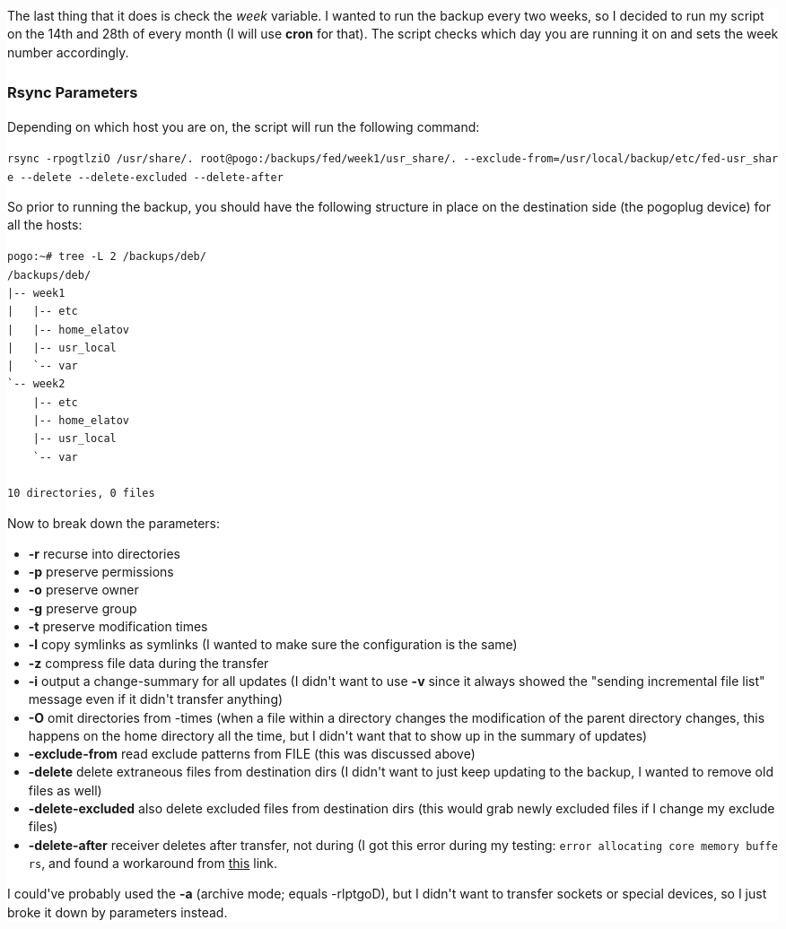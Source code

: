 The last thing that it does is check the *week* variable. I wanted to run the backup every two weeks, so I decided to run my script on the 14th and 28th of every month (I will use **cron** for that). The script checks which day you are running it on and sets the week number accordingly.

### Rsync Parameters

Depending on which host you are on, the script will run the following command:

    rsync -rpogtlziO /usr/share/. root@pogo:/backups/fed/week1/usr_share/. --exclude-from=/usr/local/backup/etc/fed-usr_share --delete --delete-excluded --delete-after


So prior to running the backup, you should have the following structure in place on the destination side (the pogoplug device) for all the hosts:

    pogo:~# tree -L 2 /backups/deb/
    /backups/deb/
    |-- week1
    |   |-- etc
    |   |-- home_elatov
    |   |-- usr_local
    |   `-- var
    `-- week2
        |-- etc
        |-- home_elatov
        |-- usr_local
        `-- var

    10 directories, 0 files


Now to break down the parameters:

*   **-r** recurse into directories
*   **-p** preserve permissions
*   **-o** preserve owner
*   **-g** preserve group
*   **-t** preserve modification times
*   **-l** copy symlinks as symlinks (I wanted to make sure the configuration is the same)
*   **-z** compress file data during the transfer
*   **-i** output a change-summary for all updates (I didn't want to use **-v** since it always showed the "sending incremental file list" message even if it didn't transfer anything)
*   **-O** omit directories from -times (when a file within a directory changes the modification of the parent directory changes, this happens on the home directory all the time, but I didn't want that to show up in the summary of updates)
*   **-exclude-from** read exclude patterns from FILE (this was discussed above)
*   **-delete** delete extraneous files from destination dirs (I didn't want to just keep updating to the backup, I wanted to remove old files as well)
*   **-delete-excluded** also delete excluded files from destination dirs (this would grab newly excluded files if I change my exclude files)
*   **-delete-after** receiver deletes after transfer, not during (I got this error during my testing: `error allocating core memory buffers`, and found a workaround from [this](https://bugzilla.samba.org/show_bug.cgi?id=5811) link.

I could've probably used the **-a** (archive mode; equals -rlptgoD), but I didn't want to transfer sockets or special devices, so I just broke it down by parameters instead.

